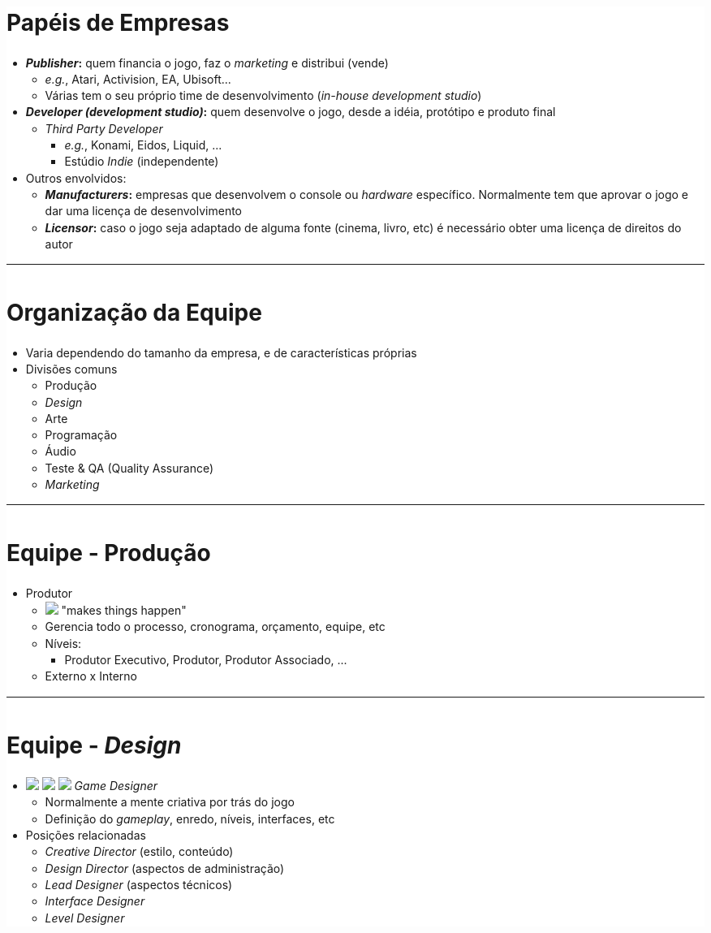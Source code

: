 # Papéis de Empresas

- **_Publisher_:** quem financia o jogo, faz o _marketing_ e distribui (vende)
  - _e.g._, Atari, Activision, EA, Ubisoft...
  - Várias tem o seu próprio time de desenvolvimento
    (_in-house development studio_)
- **_Developer (development studio)_:** quem desenvolve o jogo, desde a idéia,
  protótipo e produto final
  - _Third Party Developer_
    - _e.g._, Konami, Eidos, Liquid, ...
    - Estúdio _Indie_ (independente)
- Outros envolvidos:
  - **_Manufacturers_:** empresas que desenvolvem o console ou _hardware_
    específico. Normalmente tem que aprovar o jogo e dar uma licença
    de desenvolvimento
  - **_Licensor_:** caso o jogo seja adaptado de alguma fonte
    (cinema, livro, etc) é necessário obter uma licença de direitos do autor

---

# Organização da Equipe

- Varia dependendo do tamanho da empresa, e de características próprias
- Divisões comuns
  - Produção
  - _Design_
  - Arte
  - Programação
  - Áudio
  - Teste &amp; QA (Quality Assurance)
  - _Marketing_

---

# Equipe - Produção

- Produtor 
  - ![](../../images/jade-raymond.jpg) 
    "makes things happen"
  - Gerencia todo o processo, cronograma, orçamento, equipe, etc
  - Níveis:
    - Produtor Executivo, Produtor, Produtor Associado, ...
  - Externo x Interno

---

# Equipe - _Design_

- ![](../../images/will-wright.jpg) 
  ![](../../images/sid-meier.jpg) 
  ![](../../images/shigeru-miyamoto.jpg) 
  _Game Designer_ 
  - Normalmente a mente criativa por trás do jogo
  - Definição do _gameplay_, enredo, níveis, interfaces, etc
- Posições relacionadas
  - _Creative Director_  (estilo, conteúdo)
  - _Design Director_ (aspectos de administração)
  - _Lead Designer_ (aspectos técnicos)
  - _Interface Designer_
  - _Level Designer_
